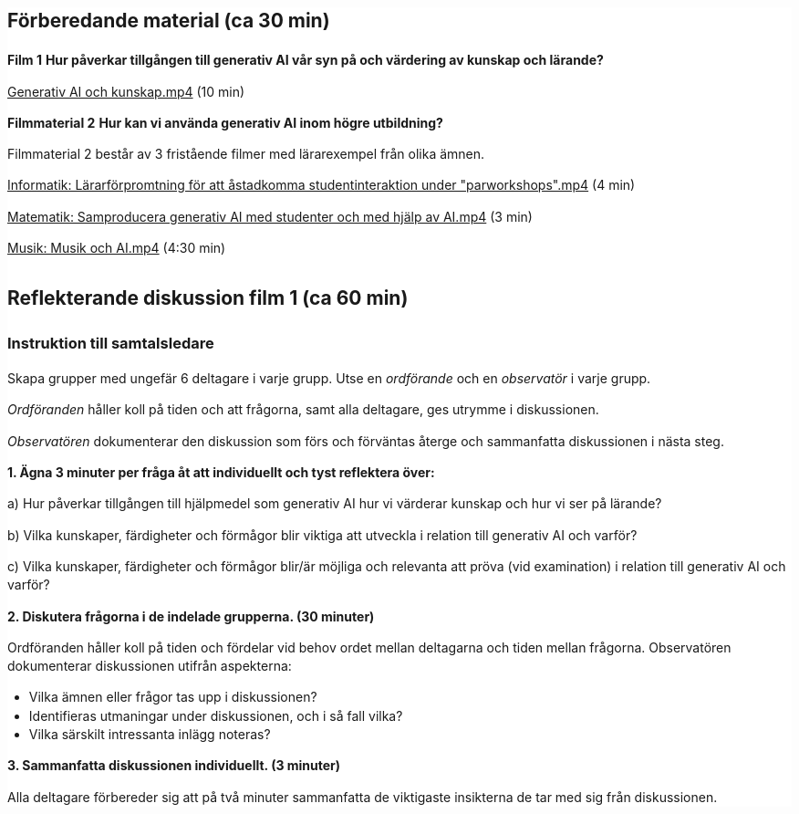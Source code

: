 ## Förberedande material (ca 30 min)

**Film 1** **Hur påverkar tillgången till generativ AI vår syn på och värdering av kunskap och lärande?**

[Generativ AI och kunskap.mp4](https://youtu.be/s8zLhjEnals?si=EkI8A9mfx68fKKOL) (10 min)

**Filmmaterial 2** **Hur kan vi använda generativ AI inom högre utbildning?**

Filmmaterial 2 består av 3 fristående filmer med lärarexempel från olika ämnen.

[Informatik: Lärarförpromtning för att åstadkomma studentinteraktion under "parworkshops".mp4](https://api.kaltura.nordu.net/index.php/extwidget/preview/partner_id/315/uiconf_id/23450068/entry_id/0_3xpb7utx/embed/dynamic) (4 min)

[Matematik: Samproducera generativ AI med studenter och med hjälp av AI.mp4](https://api.kaltura.nordu.net/index.php/extwidget/preview/partner_id/315/uiconf_id/23450068/entry_id/0_94cpxo07/embed/dynamic) (3 min)

[Musik: Musik och AI.mp4](https://api.kaltura.nordu.net/index.php/extwidget/preview/partner_id/315/uiconf_id/23450068/entry_id/0_jnbf21so/embed/dynamic) (4:30 min)

## Reflekterande diskussion film 1 (ca 60 min)

### Instruktion till samtalsledare

Skapa grupper med ungefär 6 deltagare i varje grupp. Utse en _ordförande_ och en _observatör_ i varje grupp.

_Ordföranden_ håller koll på tiden och att frågorna, samt alla deltagare, ges utrymme i diskussionen.

_Observatören_ dokumenterar den diskussion som förs och förväntas återge och sammanfatta diskussionen i nästa steg.

**1\.       Ägna 3 minuter per fråga åt att individuellt och tyst reflektera över:**

a) Hur påverkar tillgången till hjälpmedel som generativ AI hur vi värderar kunskap och hur vi ser på lärande?

b) Vilka kunskaper, färdigheter och förmågor blir viktiga att utveckla i relation till generativ AI och varför?

c) Vilka kunskaper, färdigheter och förmågor blir/är möjliga och relevanta att pröva (vid examination) i relation till generativ AI och varför?

**2\.       Diskutera frågorna i de indelade grupperna. (30 minuter)**

Ordföranden håller koll på tiden och fördelar vid behov ordet mellan deltagarna och tiden mellan frågorna. Observatören dokumenterar diskussionen utifrån aspekterna:

- Vilka ämnen eller frågor tas upp i diskussionen?
- Identifieras utmaningar under diskussionen, och i så fall vilka?
- Vilka särskilt intressanta inlägg noteras?

**3\.       Sammanfatta diskussionen individuellt. (3 minuter)**

Alla deltagare förbereder sig att på två minuter sammanfatta de viktigaste insikterna de tar med sig från diskussionen.
